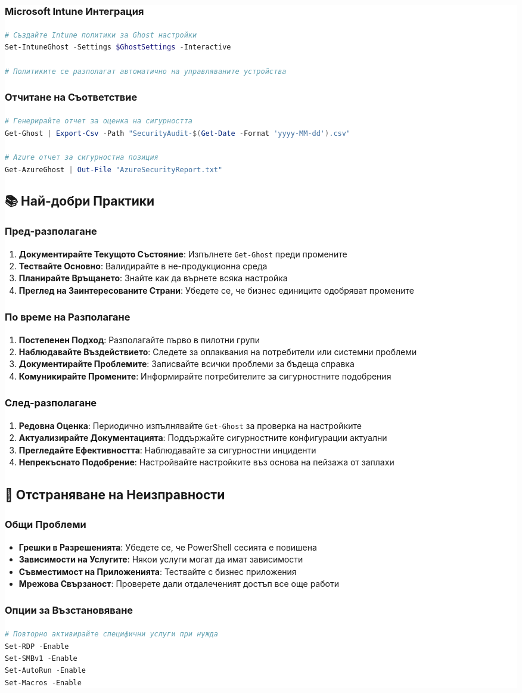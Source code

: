 ### Microsoft Intune Интеграция
```powershell
# Създайте Intune политики за Ghost настройки
Set-IntuneGhost -Settings $GhostSettings -Interactive

# Политиките се разполагат автоматично на управляваните устройства
```

### Отчитане на Съответствие
```powershell
# Генерирайте отчет за оценка на сигурността
Get-Ghost | Export-Csv -Path "SecurityAudit-$(Get-Date -Format 'yyyy-MM-dd').csv"

# Azure отчет за сигурностна позиция
Get-AzureGhost | Out-File "AzureSecurityReport.txt"
```

## 📚 Най-добри Практики

### Пред-разполагане
1. **Документирайте Текущото Състояние**: Изпълнете `Get-Ghost` преди промените
2. **Тествайте Основно**: Валидирайте в не-продукционна среда
3. **Планирайте Връщането**: Знайте как да върнете всяка настройка
4. **Преглед на Заинтересованите Страни**: Убедете се, че бизнес единиците одобряват промените

### По време на Разполагане
1. **Постепенен Подход**: Разполагайте първо в пилотни групи
2. **Наблюдавайте Въздействието**: Следете за оплаквания на потребители или системни проблеми
3. **Документирайте Проблемите**: Записвайте всички проблеми за бъдеща справка
4. **Комуникирайте Промените**: Информирайте потребителите за сигурностните подобрения

### След-разполагане
1. **Редовна Оценка**: Периодично изпълнявайте `Get-Ghost` за проверка на настройките
2. **Актуализирайте Документацията**: Поддържайте сигурностните конфигурации актуални
3. **Прегледайте Ефективността**: Наблюдавайте за сигурностни инциденти
4. **Непрекъснато Подобрение**: Настройвайте настройките въз основа на пейзажа от заплахи

## 🔧 Отстраняване на Неизправности

### Общи Проблеми
- **Грешки в Разрешенията**: Убедете се, че PowerShell сесията е повишена
- **Зависимости на Услугите**: Някои услуги могат да имат зависимости
- **Съвместимост на Приложенията**: Тествайте с бизнес приложения
- **Мрежова Свързаност**: Проверете дали отдалеченият достъп все още работи

### Опции за Възстановяване
```powershell
# Повторно активирайте специфични услуги при нужда
Set-RDP -Enable
Set-SMBv1 -Enable
Set-AutoRun -Enable
Set-Macros -Enable
```
